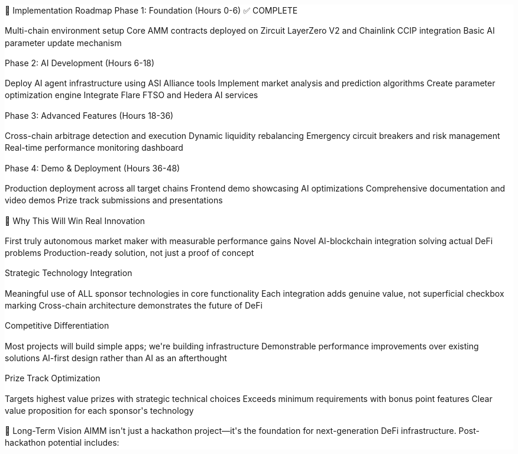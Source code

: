 
🚀 Implementation Roadmap
Phase 1: Foundation (Hours 0-6) ✅ COMPLETE

Multi-chain environment setup
Core AMM contracts deployed on Zircuit
LayerZero V2 and Chainlink CCIP integration
Basic AI parameter update mechanism

Phase 2: AI Development (Hours 6-18)

Deploy AI agent infrastructure using ASI Alliance tools
Implement market analysis and prediction algorithms
Create parameter optimization engine
Integrate Flare FTSO and Hedera AI services

Phase 3: Advanced Features (Hours 18-36)

Cross-chain arbitrage detection and execution
Dynamic liquidity rebalancing
Emergency circuit breakers and risk management
Real-time performance monitoring dashboard

Phase 4: Demo & Deployment (Hours 36-48)

Production deployment across all target chains
Frontend demo showcasing AI optimizations
Comprehensive documentation and video demos
Prize track submissions and presentations


🎯 Why This Will Win
Real Innovation

First truly autonomous market maker with measurable performance gains
Novel AI-blockchain integration solving actual DeFi problems
Production-ready solution, not just a proof of concept

Strategic Technology Integration

Meaningful use of ALL sponsor technologies in core functionality
Each integration adds genuine value, not superficial checkbox marking
Cross-chain architecture demonstrates the future of DeFi

Competitive Differentiation

Most projects will build simple apps; we're building infrastructure
Demonstrable performance improvements over existing solutions
AI-first design rather than AI as an afterthought

Prize Track Optimization

Targets highest value prizes with strategic technical choices
Exceeds minimum requirements with bonus point features
Clear value proposition for each sponsor's technology


🌟 Long-Term Vision
AIMM isn't just a hackathon project—it's the foundation for next-generation DeFi infrastructure. Post-hackathon potential includes:
